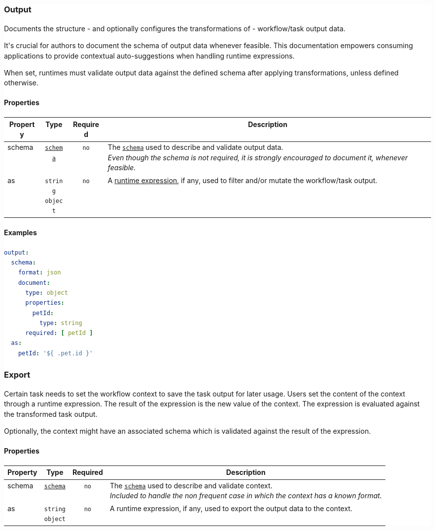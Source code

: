 ### Output

Documents the structure - and optionally configures the transformations of - workflow/task output data.

It's crucial for authors to document the schema of output data whenever feasible. This documentation empowers consuming
applications to provide contextual auto-suggestions when handling runtime expressions.

When set, runtimes must validate output data against the defined schema after applying transformations, unless defined
otherwise.

#### Properties

| Property |         Type         | Required | Description                                                                                                                                                                  |
|----------|:--------------------:|:--------:|------------------------------------------------------------------------------------------------------------------------------------------------------------------------------|
| schema   | [`schema`](#schema)  |   `no`   | The [`schema`](#schema) used to describe and validate output data.<br>*Even though the schema is not required, it is strongly encouraged to document it, whenever feasible.* |
| as       | `string`<br>`object` |   `no`   | A [runtime expression](dsl.md#runtime-expressions), if any, used to filter and/or mutate the workflow/task output.                                                           |

#### Examples

```yaml
output:
  schema:
    format: json
    document:
      type: object
      properties:
        petId:
          type: string
      required: [ petId ]
  as:
    petId: '${ .pet.id }'
```

### Export

Certain task needs to set the workflow context to save the task output for later usage. Users set the content of the
context through a runtime expression. The result of the expression is the new value of the context. The expression is
evaluated against the transformed task output.

Optionally, the context might have an associated schema which is validated against the result of the expression.

#### Properties

| Property |         Type         | Required | Description                                                                                                                                           |
|----------|:--------------------:|:--------:|-------------------------------------------------------------------------------------------------------------------------------------------------------|
| schema   | [`schema`](#schema)  |   `no`   | The [`schema`](#schema) used to describe and validate context.<br>*Included to handle the non frequent case in which the context has a known format.* |
| as       | `string`<br>`object` |   `no`   | A runtime expression, if any, used to export the output data to the context.                                                                          |

